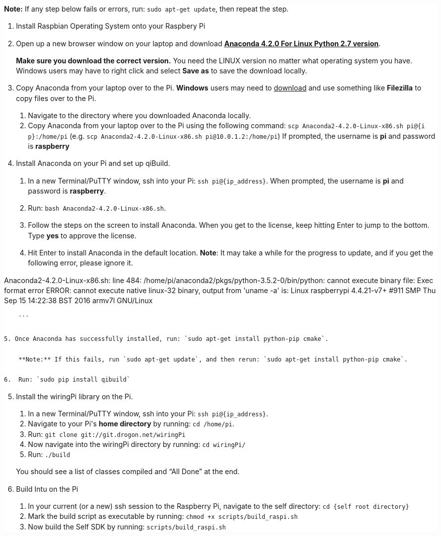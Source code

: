 **Note:** If any step below fails or errors, run: `sudo apt-get update`, then repeat the step.

1.	Install Raspbian Operating System onto your Raspbery Pi

2.	Open up a new browser window on your laptop and download [**Anaconda 4.2.0 For Linux Python 2.7 version**](https://www.continuum.io/downloads).

	**Make sure you download the correct version.** You need the LINUX version no matter what operating system you have. Windows users may have to right click and select **Save as** to save the download locally.

3.	Copy Anaconda from your laptop over to the Pi. **Windows** users may need to [download](https://filezilla-project.org/) and use something like **Filezilla** to copy files over to the Pi.
	1. Navigate to the directory where you downloaded Anaconda locally.
	2. Copy Anaconda from your laptop over to the Pi using the following command: `scp Anaconda2-4.2.0-Linux-x86.sh pi@{ip}:/home/pi` 
		(e.g. `scp Anaconda2-4.2.0-Linux-x86.sh pi@10.0.1.2:/home/pi`)
		If prompted, the username is **pi** and password is **raspberry**

4.	Install Anaconda on your Pi and set up qiBuild.
	1. In a new Terminal/PuTTY window, ssh into your Pi: `ssh pi@{ip_address}`. When prompted, the username is **pi** and password is **raspberry**.
	2.	Run: `bash Anaconda2-4.2.0-Linux-x86.sh`.
	3. Follow the steps on the screen to install Anaconda. When you get to the license, keep hitting Enter to jump to the bottom. Type **yes** to approve the license.
	4.	Hit Enter to install Anaconda in the default location. **Note**: It may take a while for the progress to update, and if you get the following error, please ignore it.

		```
Anaconda2-4.2.0-Linux-x86.sh: line 484: /home/pi/anaconda2/pkgs/python-3.5.2-0/bin/python: cannot execute binary file: Exec format error
ERROR:
cannot execute native linux-32 binary, output from 'uname -a' is:
Linux raspberrypi 4.4.21-v7+ #911 SMP Thu Sep 15 14:22:38 BST 2016 armv7l GNU/Linux

		```

	5. Once Anaconda has successfully installed, run: `sudo apt-get install python-pip cmake`. 
	
		**Note:** If this fails, run `sudo apt-get update`, and then rerun: `sudo apt-get install python-pip cmake`.

	6.	Run: `sudo pip install qibuild`
 
5.	Install the wiringPi library on the Pi.
	1. In a new Terminal/PuTTY window, ssh into your Pi: `ssh pi@{ip_address}`. 
	2.	Navigate to your Pi's **home directory** by running: `cd /home/pi`. 
	3.	Run: `git clone git://git.drogon.net/wiringPi`
	4.	Now navigate into the wiringPi directory by running: `cd wiringPi/`
	5.	Run: `./build`

	You should see a list of classes compiled and “All Done” at the end.

6.	Build Intu on the Pi
	1. In your current (or a new) ssh session to the Raspberry Pi, navigate to the self directory: `cd {self root directory}`
	2. Mark the build script as executable by running: `chmod +x scripts/build_raspi.sh`
	3. Now build the Self SDK by running: `scripts/build_raspi.sh`
